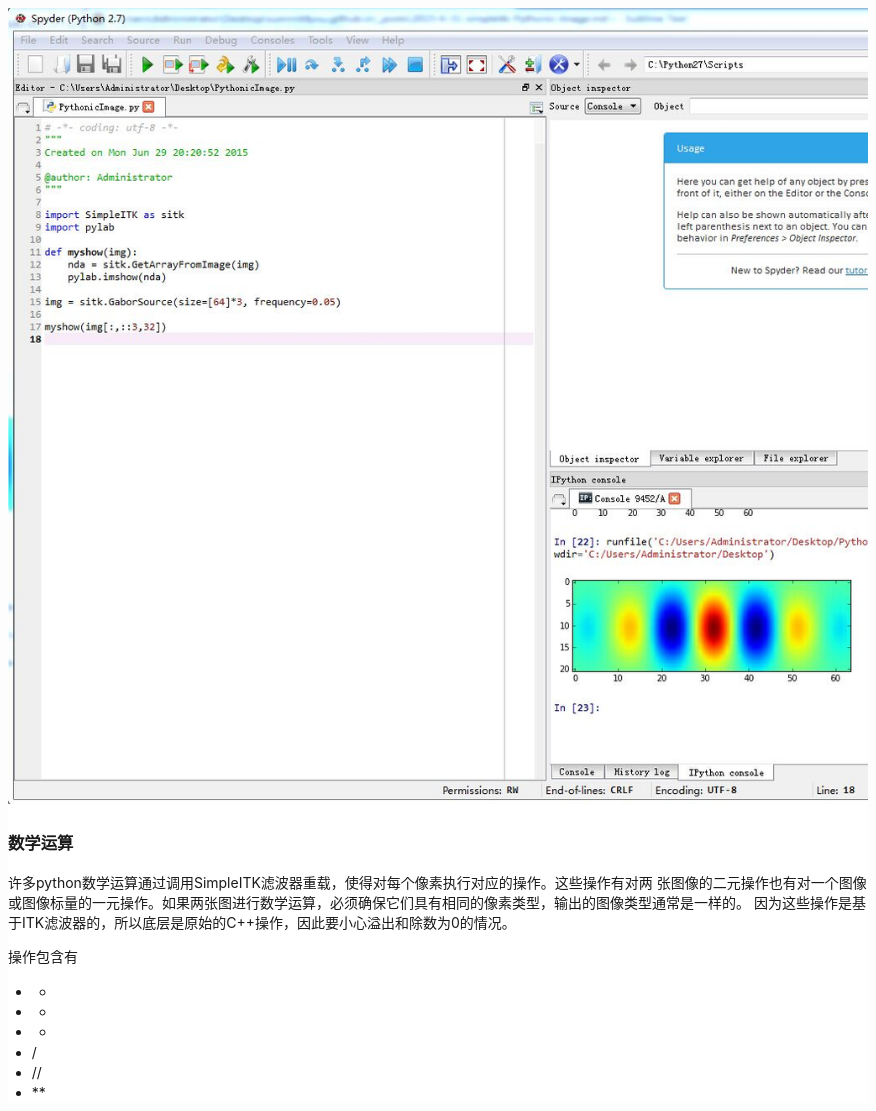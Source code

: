 ![运行结果](https://raw.githubusercontent.com/summit4you/summit4you.github.io/master/images/python/SITK_Pythonic_Image12.jpg)

### 数学运算

许多python数学运算通过调用SimpleITK滤波器重载，使得对每个像素执行对应的操作。这些操作有对两
张图像的二元操作也有对一个图像或图像标量的一元操作。如果两张图进行数学运算，必须确保它们具有相同的像素类型，输出的图像类型通常是一样的。
因为这些操作是基于ITK滤波器的，所以底层是原始的C++操作，因此要小心溢出和除数为0的情况。

操作包含有

- +
- -
- *
- /
- //
- **
